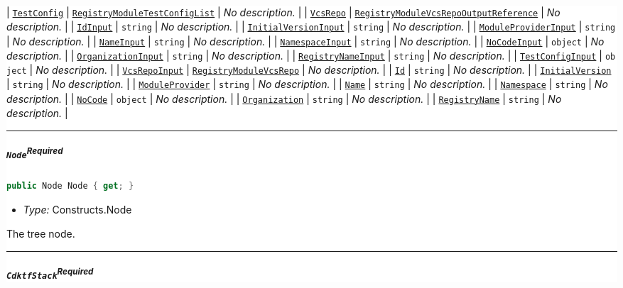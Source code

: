| <code><a href="#@cdktf/provider-tfe.registryModule.RegistryModule.property.testConfig">TestConfig</a></code> | <code><a href="#@cdktf/provider-tfe.registryModule.RegistryModuleTestConfigList">RegistryModuleTestConfigList</a></code> | *No description.* |
| <code><a href="#@cdktf/provider-tfe.registryModule.RegistryModule.property.vcsRepo">VcsRepo</a></code> | <code><a href="#@cdktf/provider-tfe.registryModule.RegistryModuleVcsRepoOutputReference">RegistryModuleVcsRepoOutputReference</a></code> | *No description.* |
| <code><a href="#@cdktf/provider-tfe.registryModule.RegistryModule.property.idInput">IdInput</a></code> | <code>string</code> | *No description.* |
| <code><a href="#@cdktf/provider-tfe.registryModule.RegistryModule.property.initialVersionInput">InitialVersionInput</a></code> | <code>string</code> | *No description.* |
| <code><a href="#@cdktf/provider-tfe.registryModule.RegistryModule.property.moduleProviderInput">ModuleProviderInput</a></code> | <code>string</code> | *No description.* |
| <code><a href="#@cdktf/provider-tfe.registryModule.RegistryModule.property.nameInput">NameInput</a></code> | <code>string</code> | *No description.* |
| <code><a href="#@cdktf/provider-tfe.registryModule.RegistryModule.property.namespaceInput">NamespaceInput</a></code> | <code>string</code> | *No description.* |
| <code><a href="#@cdktf/provider-tfe.registryModule.RegistryModule.property.noCodeInput">NoCodeInput</a></code> | <code>object</code> | *No description.* |
| <code><a href="#@cdktf/provider-tfe.registryModule.RegistryModule.property.organizationInput">OrganizationInput</a></code> | <code>string</code> | *No description.* |
| <code><a href="#@cdktf/provider-tfe.registryModule.RegistryModule.property.registryNameInput">RegistryNameInput</a></code> | <code>string</code> | *No description.* |
| <code><a href="#@cdktf/provider-tfe.registryModule.RegistryModule.property.testConfigInput">TestConfigInput</a></code> | <code>object</code> | *No description.* |
| <code><a href="#@cdktf/provider-tfe.registryModule.RegistryModule.property.vcsRepoInput">VcsRepoInput</a></code> | <code><a href="#@cdktf/provider-tfe.registryModule.RegistryModuleVcsRepo">RegistryModuleVcsRepo</a></code> | *No description.* |
| <code><a href="#@cdktf/provider-tfe.registryModule.RegistryModule.property.id">Id</a></code> | <code>string</code> | *No description.* |
| <code><a href="#@cdktf/provider-tfe.registryModule.RegistryModule.property.initialVersion">InitialVersion</a></code> | <code>string</code> | *No description.* |
| <code><a href="#@cdktf/provider-tfe.registryModule.RegistryModule.property.moduleProvider">ModuleProvider</a></code> | <code>string</code> | *No description.* |
| <code><a href="#@cdktf/provider-tfe.registryModule.RegistryModule.property.name">Name</a></code> | <code>string</code> | *No description.* |
| <code><a href="#@cdktf/provider-tfe.registryModule.RegistryModule.property.namespace">Namespace</a></code> | <code>string</code> | *No description.* |
| <code><a href="#@cdktf/provider-tfe.registryModule.RegistryModule.property.noCode">NoCode</a></code> | <code>object</code> | *No description.* |
| <code><a href="#@cdktf/provider-tfe.registryModule.RegistryModule.property.organization">Organization</a></code> | <code>string</code> | *No description.* |
| <code><a href="#@cdktf/provider-tfe.registryModule.RegistryModule.property.registryName">RegistryName</a></code> | <code>string</code> | *No description.* |

---

##### `Node`<sup>Required</sup> <a name="Node" id="@cdktf/provider-tfe.registryModule.RegistryModule.property.node"></a>

```csharp
public Node Node { get; }
```

- *Type:* Constructs.Node

The tree node.

---

##### `CdktfStack`<sup>Required</sup> <a name="CdktfStack" id="@cdktf/provider-tfe.registryModule.RegistryModule.property.cdktfStack"></a>
